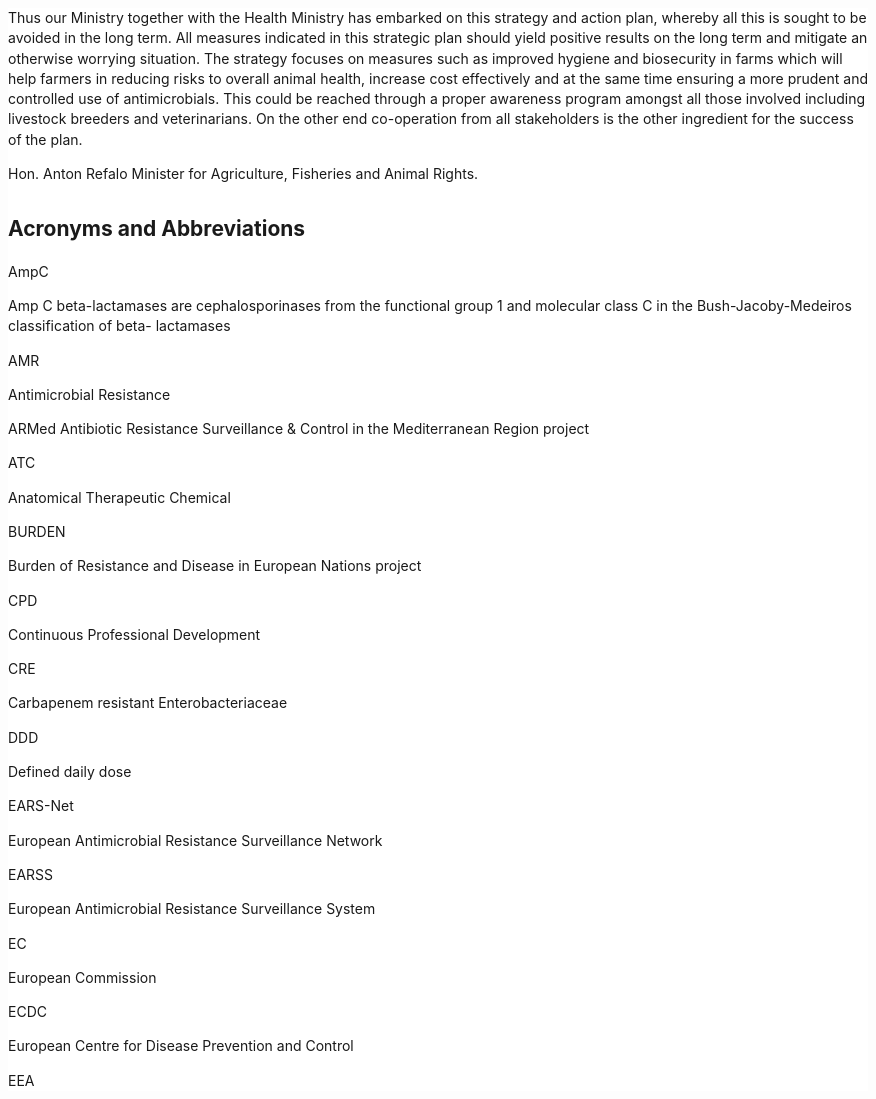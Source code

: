 Thus our Ministry together with the Health Ministry has embarked on this strategy and action plan, whereby all this is sought to be avoided in the long term. All measures indicated in this strategic plan should yield positive results on the long term and mitigate an otherwise worrying situation. The strategy focuses on measures such as improved hygiene and biosecurity in farms which will help farmers in reducing risks to overall animal health, increase cost effectively and at the same time ensuring a more prudent and controlled use of antimicrobials. This could be reached through a proper awareness program amongst all those involved including livestock breeders and veterinarians. On the other end co-operation from all stakeholders is the other ingredient for the success of the plan.

Hon. Anton Refalo Minister for Agriculture, Fisheries and Animal Rights.

## Acronyms and Abbreviations

AmpC

Amp C beta-lactamases are cephalosporinases from the functional group 1 and molecular class C in the Bush-Jacoby-Medeiros classification of beta- lactamases

AMR

Antimicrobial Resistance

ARMed          Antibiotic Resistance Surveillance &amp; Control in the Mediterranean Region project

ATC

Anatomical Therapeutic Chemical

BURDEN

Burden of Resistance and Disease in European Nations project

CPD

Continuous Professional Development

CRE

Carbapenem resistant Enterobacteriaceae

DDD

Defined daily dose

EARS-Net

European Antimicrobial Resistance Surveillance Network

EARSS

European Antimicrobial Resistance Surveillance System

EC

European Commission

ECDC

European Centre for Disease Prevention and Control

EEA
